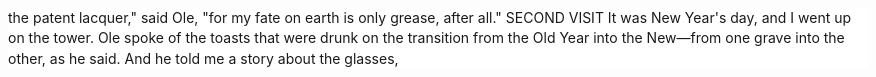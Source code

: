 the
patent
lacquer,"
said
Ole,
"for
my
fate
on
earth
is
only
grease,
after
all."
SECOND
VISIT
It
was
New
Year's
day,
and
I
went
up
on
the
tower.
Ole
spoke
of
the
toasts
that
were
drunk
on
the
transition
from
the
Old
Year
into
the
New—from
one
grave
into
the
other,
as
he
said.
And
he
told
me
a
story
about
the
glasses,